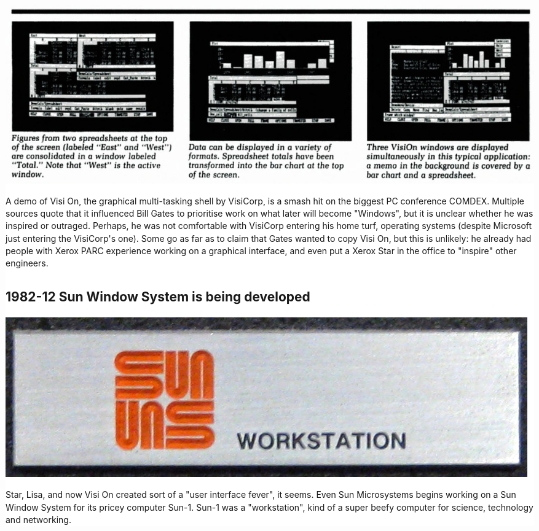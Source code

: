 ![](history/13_vision.jpg)

A demo of Visi On, the graphical multi-tasking shell by VisiCorp, is a smash hit on the biggest PC conference COMDEX. Multiple sources quote that it influenced Bill Gates to prioritise work on what later will become "Windows", but it is unclear whether he was inspired or outraged. Perhaps, he was not comfortable with VisiCorp entering his home turf, operating systems (despite Microsoft just entering the VisiCorp's one). Some go as far as to claim that Gates wanted to copy Visi On, but this is unlikely: he already had people with Xerox PARC experience working on a graphical interface, and even put a Xerox Star in the office to "inspire" other engineers.

</div>


<div class="post">

## 1982-12 Sun Window System is being developed

![](history/14_sun1.jpg)

Star, Lisa, and now Visi On created sort of a "user interface fever", it seems. Even Sun Microsystems begins working on a Sun Window System for its pricey computer Sun-1. Sun-1 was a "workstation", kind of a super beefy computer for science, technology and networking.

</div>

